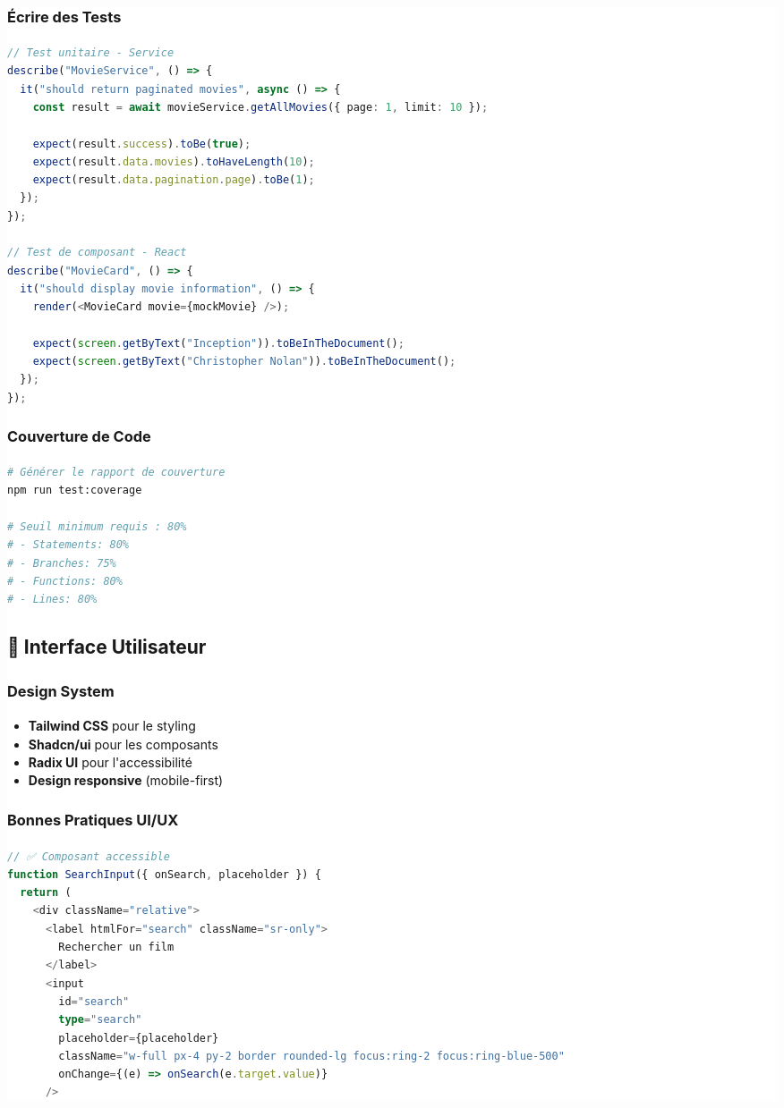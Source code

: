 ### Écrire des Tests

```typescript
// Test unitaire - Service
describe("MovieService", () => {
  it("should return paginated movies", async () => {
    const result = await movieService.getAllMovies({ page: 1, limit: 10 });

    expect(result.success).toBe(true);
    expect(result.data.movies).toHaveLength(10);
    expect(result.data.pagination.page).toBe(1);
  });
});

// Test de composant - React
describe("MovieCard", () => {
  it("should display movie information", () => {
    render(<MovieCard movie={mockMovie} />);

    expect(screen.getByText("Inception")).toBeInTheDocument();
    expect(screen.getByText("Christopher Nolan")).toBeInTheDocument();
  });
});
```

### Couverture de Code

```bash
# Générer le rapport de couverture
npm run test:coverage

# Seuil minimum requis : 80%
# - Statements: 80%
# - Branches: 75%
# - Functions: 80%
# - Lines: 80%
```

## 🎨 Interface Utilisateur

### Design System

- **Tailwind CSS** pour le styling
- **Shadcn/ui** pour les composants
- **Radix UI** pour l'accessibilité
- **Design responsive** (mobile-first)

### Bonnes Pratiques UI/UX

```typescript
// ✅ Composant accessible
function SearchInput({ onSearch, placeholder }) {
  return (
    <div className="relative">
      <label htmlFor="search" className="sr-only">
        Rechercher un film
      </label>
      <input
        id="search"
        type="search"
        placeholder={placeholder}
        className="w-full px-4 py-2 border rounded-lg focus:ring-2 focus:ring-blue-500"
        onChange={(e) => onSearch(e.target.value)}
      />
```